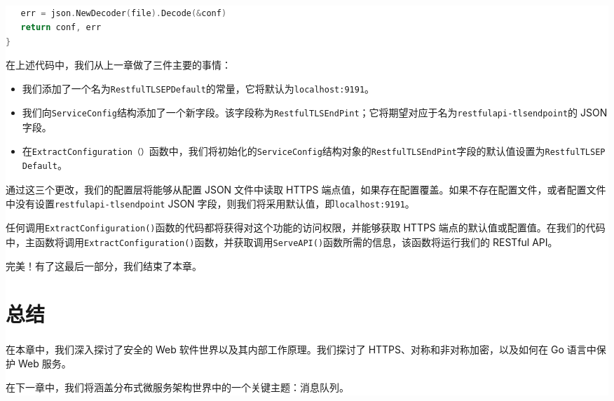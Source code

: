 ```go
   err = json.NewDecoder(file).Decode(&conf) 
   return conf, err
}
```

在上述代码中，我们从上一章做了三件主要的事情：

+   我们添加了一个名为`RestfulTLSEPDefault`的常量，它将默认为`localhost:9191`。

+   我们向`ServiceConfig`结构添加了一个新字段。该字段称为`RestfulTLSEndPint`；它将期望对应于名为`restfulapi-tlsendpoint`的 JSON 字段。

+   在`ExtractConfiguration（）`函数中，我们将初始化的`ServiceConfig`结构对象的`RestfulTLSEndPint`字段的默认值设置为`RestfulTLSEPDefault`。

通过这三个更改，我们的配置层将能够从配置 JSON 文件中读取 HTTPS 端点值，如果存在配置覆盖。如果不存在配置文件，或者配置文件中没有设置`restfulapi-tlsendpoint` JSON 字段，则我们将采用默认值，即`localhost:9191`。

任何调用`ExtractConfiguration()`函数的代码都将获得对这个功能的访问权限，并能够获取 HTTPS 端点的默认值或配置值。在我们的代码中，主函数将调用`ExtractConfiguration()`函数，并获取调用`ServeAPI()`函数所需的信息，该函数将运行我们的 RESTful API。

完美！有了这最后一部分，我们结束了本章。

# 总结

在本章中，我们深入探讨了安全的 Web 软件世界以及其内部工作原理。我们探讨了 HTTPS、对称和非对称加密，以及如何在 Go 语言中保护 Web 服务。

在下一章中，我们将涵盖分布式微服务架构世界中的一个关键主题：消息队列。
